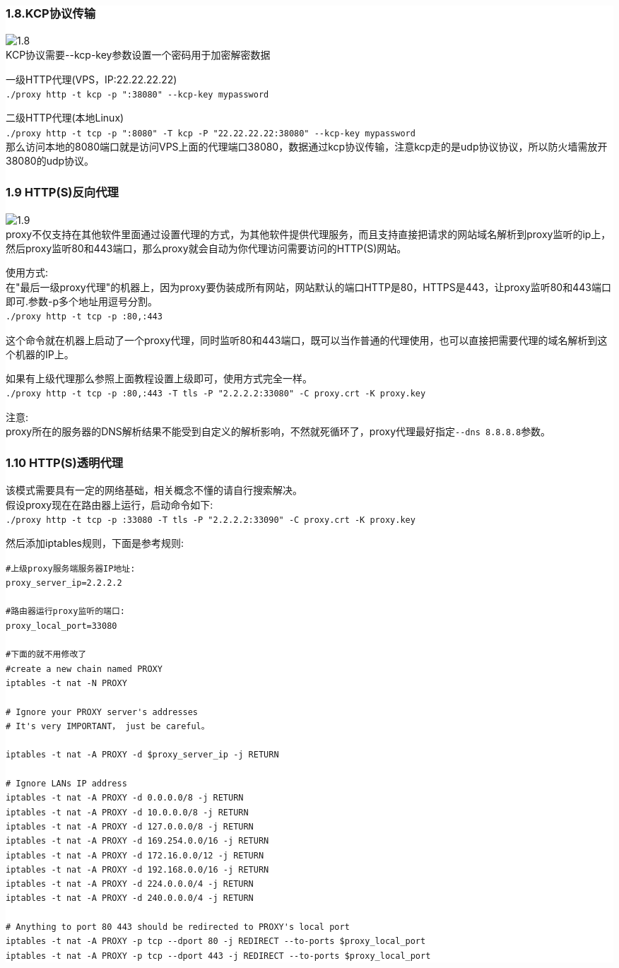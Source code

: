 ### 1.8.KCP协议传输  
![1.8](https://raw.githubusercontent.com/snail007/goproxy/master/doc/images/http-kcp.png)  
KCP协议需要--kcp-key参数设置一个密码用于加密解密数据  

一级HTTP代理(VPS，IP:22.22.22.22)  
`./proxy http -t kcp -p ":38080" --kcp-key mypassword`  

二级HTTP代理(本地Linux)  
`./proxy http -t tcp -p ":8080" -T kcp -P "22.22.22.22:38080" --kcp-key mypassword`  
那么访问本地的8080端口就是访问VPS上面的代理端口38080，数据通过kcp协议传输，注意kcp走的是udp协议协议，所以防火墙需放开38080的udp协议。  

### 1.9 HTTP(S)反向代理  
![1.9](https://raw.githubusercontent.com/snail007/goproxy/master/doc/images/fxdl.png)  
proxy不仅支持在其他软件里面通过设置代理的方式，为其他软件提供代理服务，而且支持直接把请求的网站域名解析到proxy监听的ip上，然后proxy监听80和443端口，那么proxy就会自动为你代理访问需要访问的HTTP(S)网站。  

使用方式:  
在"最后一级proxy代理"的机器上，因为proxy要伪装成所有网站，网站默认的端口HTTP是80，HTTPS是443，让proxy监听80和443端口即可.参数-p多个地址用逗号分割。  
`./proxy http -t tcp -p :80,:443`  

这个命令就在机器上启动了一个proxy代理，同时监听80和443端口，既可以当作普通的代理使用，也可以直接把需要代理的域名解析到这个机器的IP上。  

如果有上级代理那么参照上面教程设置上级即可，使用方式完全一样。  
`./proxy http -t tcp -p :80,:443 -T tls -P "2.2.2.2:33080" -C proxy.crt -K proxy.key`  

注意:  
proxy所在的服务器的DNS解析结果不能受到自定义的解析影响，不然就死循环了，proxy代理最好指定`--dns 8.8.8.8`参数。  

### 1.10 HTTP(S)透明代理  
该模式需要具有一定的网络基础，相关概念不懂的请自行搜索解决。  
假设proxy现在在路由器上运行，启动命令如下:  
`./proxy http -t tcp -p :33080 -T tls -P "2.2.2.2:33090" -C proxy.crt -K proxy.key`  

然后添加iptables规则，下面是参考规则:  
```shell  
#上级proxy服务端服务器IP地址:  
proxy_server_ip=2.2.2.2  

#路由器运行proxy监听的端口:  
proxy_local_port=33080  

#下面的就不用修改了  
#create a new chain named PROXY  
iptables -t nat -N PROXY  

# Ignore your PROXY server's addresses  
# It's very IMPORTANT， just be careful。  

iptables -t nat -A PROXY -d $proxy_server_ip -j RETURN  

# Ignore LANs IP address  
iptables -t nat -A PROXY -d 0.0.0.0/8 -j RETURN  
iptables -t nat -A PROXY -d 10.0.0.0/8 -j RETURN  
iptables -t nat -A PROXY -d 127.0.0.0/8 -j RETURN  
iptables -t nat -A PROXY -d 169.254.0.0/16 -j RETURN  
iptables -t nat -A PROXY -d 172.16.0.0/12 -j RETURN  
iptables -t nat -A PROXY -d 192.168.0.0/16 -j RETURN  
iptables -t nat -A PROXY -d 224.0.0.0/4 -j RETURN  
iptables -t nat -A PROXY -d 240.0.0.0/4 -j RETURN  

# Anything to port 80 443 should be redirected to PROXY's local port  
iptables -t nat -A PROXY -p tcp --dport 80 -j REDIRECT --to-ports $proxy_local_port  
iptables -t nat -A PROXY -p tcp --dport 443 -j REDIRECT --to-ports $proxy_local_port  

```